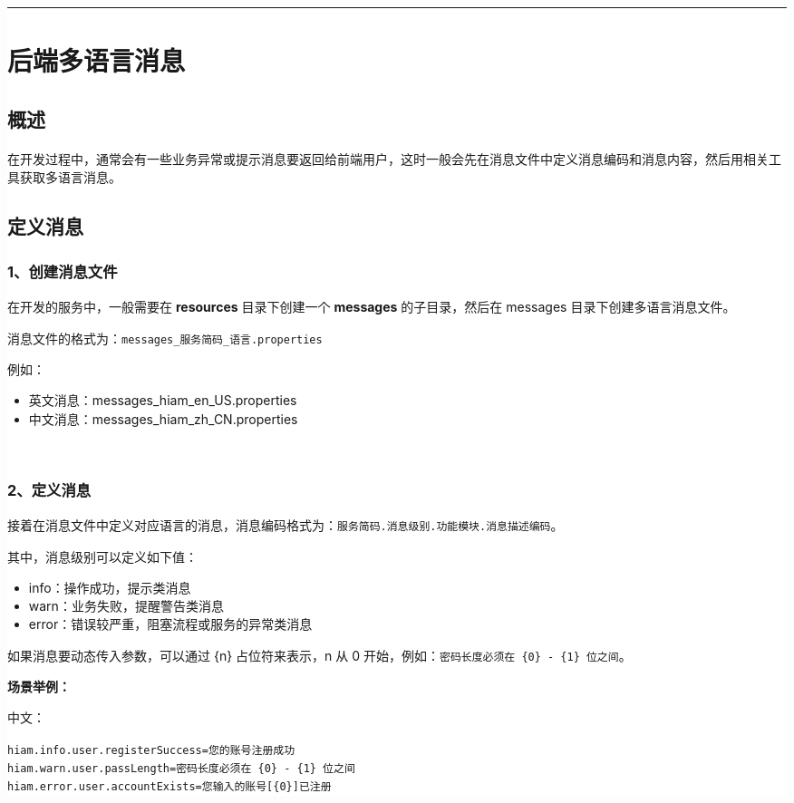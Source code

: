 












---

# 后端多语言消息

## 概述

在开发过程中，通常会有一些业务异常或提示消息要返回给前端用户，这时一般会先在消息文件中定义消息编码和消息内容，然后用相关工具获取多语言消息。

## 定义消息

### 1、创建消息文件

在开发的服务中，一般需要在 **resources** 目录下创建一个 **messages** 的子目录，然后在 messages 目录下创建多语言消息文件。

消息文件的格式为：`messages_服务简码_语言.properties`

例如：

* 英文消息：messages_hiam_en_US.properties
* 中文消息：messages_hiam_zh_CN.properties

<img src="https://file.open.hand-china.com/hsop-doc/doc_classify/0/13d6cb2c7bbb4d29a3438eff75e87032@image.png" alt="" width="auto" height="auto" />

<p/>

### 2、定义消息

接着在消息文件中定义对应语言的消息，消息编码格式为：`服务简码.消息级别.功能模块.消息描述编码`。

其中，消息级别可以定义如下值：

* info：操作成功，提示类消息
* warn：业务失败，提醒警告类消息
* error：错误较严重，阻塞流程或服务的异常类消息

如果消息要动态传入参数，可以通过 {n} 占位符来表示，n 从 0 开始，例如：`密码长度必须在 {0} - {1} 位之间`。

**场景举例：**

中文：

```properties
hiam.info.user.registerSuccess=您的账号注册成功
hiam.warn.user.passLength=密码长度必须在 {0} - {1} 位之间
hiam.error.user.accountExists=您输入的账号[{0}]已注册
```
